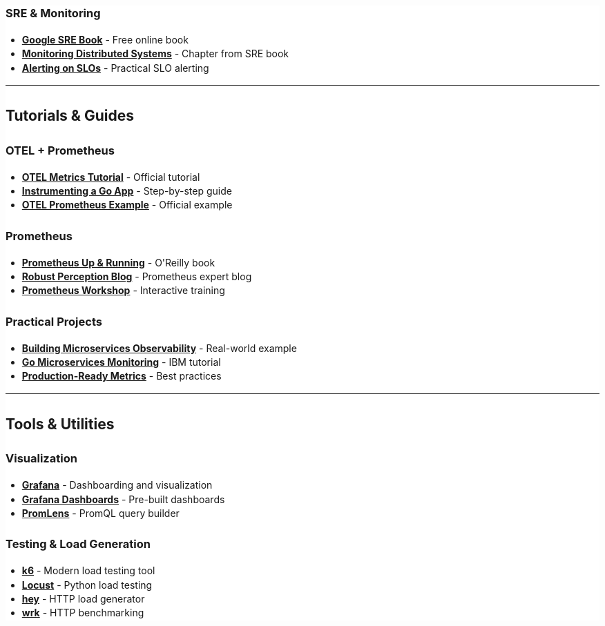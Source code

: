 ### SRE & Monitoring

- **[Google SRE Book](https://sre.google/sre-book/table-of-contents/)** - Free online book
- **[Monitoring Distributed Systems](https://sre.google/sre-book/monitoring-distributed-systems/)** - Chapter from SRE book
- **[Alerting on SLOs](https://sre.google/workbook/alerting-on-slos/)** - Practical SLO alerting

---

## Tutorials & Guides

### OTEL + Prometheus

- **[OTEL Metrics Tutorial](https://opentelemetry.io/docs/languages/go/instrumentation/#metrics)** - Official tutorial
- **[Instrumenting a Go App](https://grafana.com/blog/2022/05/04/how-to-capture-go-metrics-with-the-opentelemetry-api/)** - Step-by-step guide
- **[OTEL Prometheus Example](https://github.com/open-telemetry/opentelemetry-go/tree/main/example/prometheus)** - Official example

### Prometheus

- **[Prometheus Up & Running](https://www.oreilly.com/library/view/prometheus-up/9781492034131/)** - O'Reilly book
- **[Robust Perception Blog](https://www.robustperception.io/blog)** - Prometheus expert blog
- **[Prometheus Workshop](https://training.promlabs.com/)** - Interactive training

### Practical Projects

- **[Building Microservices Observability](https://www.nginx.com/blog/microservices-reference-architecture-nginx-building-microservices/)** - Real-world example
- **[Go Microservices Monitoring](https://developer.ibm.com/tutorials/monitoring-go-microservices-with-prometheus/)** - IBM tutorial
- **[Production-Ready Metrics](https://blog.container-solutions.com/production-ready-metrics-with-prometheus-and-go)** - Best practices

---

## Tools & Utilities

### Visualization

- **[Grafana](https://grafana.com/docs/grafana/latest/)** - Dashboarding and visualization
- **[Grafana Dashboards](https://grafana.com/grafana/dashboards/)** - Pre-built dashboards
- **[PromLens](https://promlens.com/)** - PromQL query builder

### Testing & Load Generation

- **[k6](https://k6.io/)** - Modern load testing tool
- **[Locust](https://locust.io/)** - Python load testing
- **[hey](https://github.com/rakyll/hey)** - HTTP load generator
- **[wrk](https://github.com/wg/wrk)** - HTTP benchmarking
